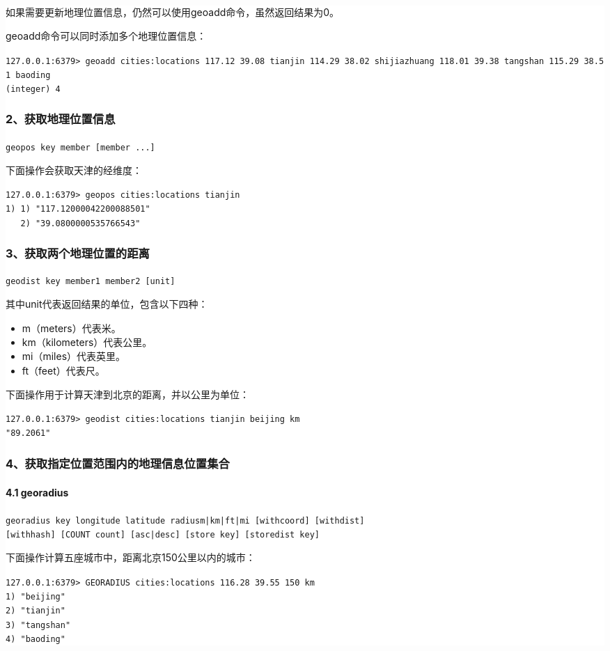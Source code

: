 如果需要更新地理位置信息，仍然可以使用geoadd命令，虽然返回结果为0。

geoadd命令可以同时添加多个地理位置信息：

```
127.0.0.1:6379> geoadd cities:locations 117.12 39.08 tianjin 114.29 38.02 shijiazhuang 118.01 39.38 tangshan 115.29 38.51 baoding
(integer) 4
```



### 2、获取地理位置信息

```
geopos key member [member ...]
```

下面操作会获取天津的经维度：

```
127.0.0.1:6379> geopos cities:locations tianjin
1) 1) "117.12000042200088501"
   2) "39.0800000535766543"
```

### 3、获取两个地理位置的距离

```
geodist key member1 member2 [unit]
```

其中unit代表返回结果的单位，包含以下四种：
* m（meters）代表米。 
* km（kilometers）代表公里。 
* mi（miles）代表英里。
* ft（feet）代表尺。

下面操作用于计算天津到北京的距离，并以公里为单位：

```
127.0.0.1:6379> geodist cities:locations tianjin beijing km
"89.2061"
```

### 4、获取指定位置范围内的地理信息位置集合

#### 4.1 georadius

```
georadius key longitude latitude radiusm|km|ft|mi [withcoord] [withdist]
[withhash] [COUNT count] [asc|desc] [store key] [storedist key]
```

下面操作计算五座城市中，距离北京150公里以内的城市：

```
127.0.0.1:6379> GEORADIUS cities:locations 116.28 39.55 150 km
1) "beijing"
2) "tianjin"
3) "tangshan"
4) "baoding"
```

